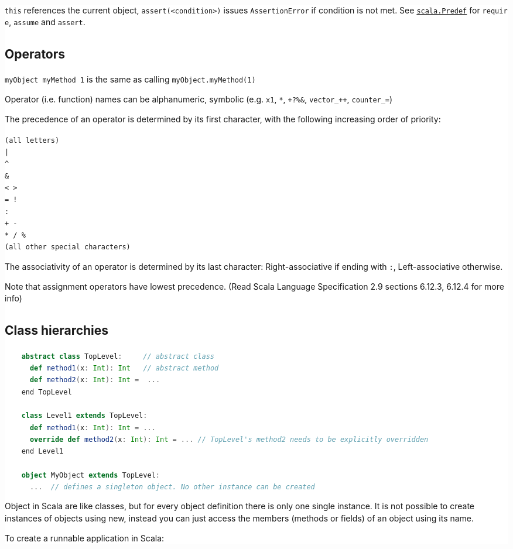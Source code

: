 `this` references the current object, `assert(<condition>)` issues `AssertionError` if condition
is not met. See [`scala.Predef`](https://www.scala-lang.org/api/current/scala/Predef$.html) for `require`, `assume` and `assert`.

## Operators

`myObject myMethod 1` is the same as calling `myObject.myMethod(1)`

Operator (i.e. function) names can be alphanumeric, symbolic (e.g. `x1`, `*`, `+?%&`, `vector_++`, `counter_=`)

The precedence of an operator is determined by its first character, with the following increasing order of priority:

    (all letters)
    |
    ^
    &
    < >
    = !
    :
    + -
    * / %
    (all other special characters)

The associativity of an operator is determined by its last character: Right-associative if ending with `:`, Left-associative otherwise.

Note that assignment operators have lowest precedence. (Read Scala Language Specification 2.9 sections 6.12.3, 6.12.4 for more info)

## Class hierarchies
```scala
    abstract class TopLevel:     // abstract class
      def method1(x: Int): Int   // abstract method
      def method2(x: Int): Int =  ...
    end TopLevel

    class Level1 extends TopLevel:
      def method1(x: Int): Int = ...
      override def method2(x: Int): Int = ... // TopLevel's method2 needs to be explicitly overridden
    end Level1

    object MyObject extends TopLevel:
      ...  // defines a singleton object. No other instance can be created
```
Object in Scala are like classes, but for every object definition there is only one single instance. It is not possible to create instances of objects using new, instead you can just access the members (methods or fields) of an object using its name.

To create a runnable application in Scala:
